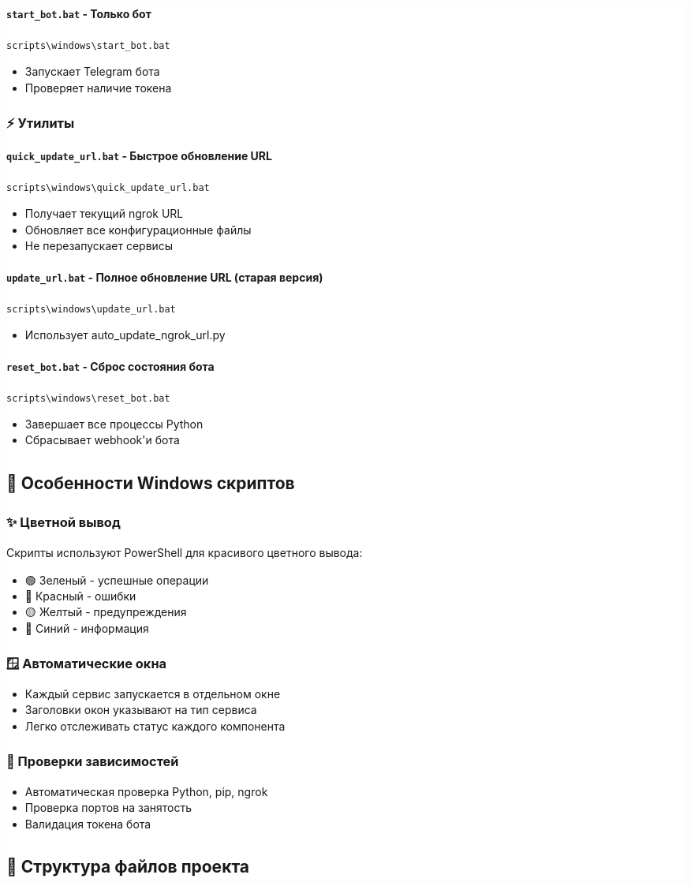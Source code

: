 #### `start_bot.bat` - Только бот
```cmd
scripts\windows\start_bot.bat
```
- Запускает Telegram бота
- Проверяет наличие токена

### ⚡ Утилиты

#### `quick_update_url.bat` - Быстрое обновление URL
```cmd
scripts\windows\quick_update_url.bat
```
- Получает текущий ngrok URL
- Обновляет все конфигурационные файлы
- Не перезапускает сервисы

#### `update_url.bat` - Полное обновление URL (старая версия)
```cmd
scripts\windows\update_url.bat
```
- Использует auto_update_ngrok_url.py

#### `reset_bot.bat` - Сброс состояния бота
```cmd
scripts\windows\reset_bot.bat
```
- Завершает все процессы Python
- Сбрасывает webhook'и бота

## 🎨 Особенности Windows скриптов

### ✨ Цветной вывод
Скрипты используют PowerShell для красивого цветного вывода:
- 🟢 Зеленый - успешные операции
- 🔴 Красный - ошибки
- 🟡 Желтый - предупреждения
- 🔵 Синий - информация

### 🪟 Автоматические окна
- Каждый сервис запускается в отдельном окне
- Заголовки окон указывают на тип сервиса
- Легко отслеживать статус каждого компонента

### 🔧 Проверки зависимостей
- Автоматическая проверка Python, pip, ngrok
- Проверка портов на занятость
- Валидация токена бота

## 📁 Структура файлов проекта

